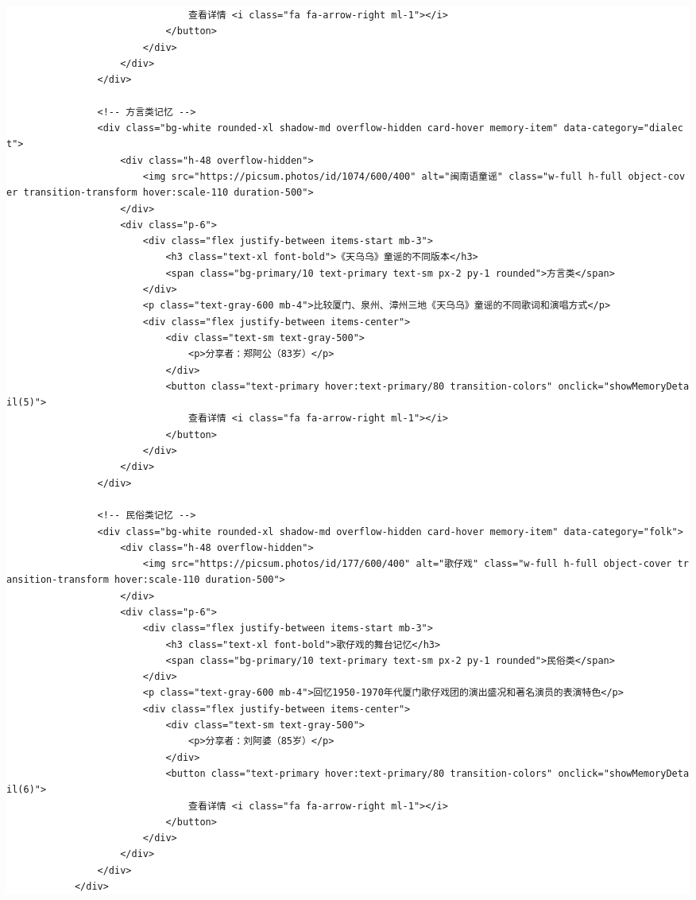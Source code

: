                                     查看详情 <i class="fa fa-arrow-right ml-1"></i>
                                </button>
                            </div>
                        </div>
                    </div>
                    
                    <!-- 方言类记忆 -->
                    <div class="bg-white rounded-xl shadow-md overflow-hidden card-hover memory-item" data-category="dialect">
                        <div class="h-48 overflow-hidden">
                            <img src="https://picsum.photos/id/1074/600/400" alt="闽南语童谣" class="w-full h-full object-cover transition-transform hover:scale-110 duration-500">
                        </div>
                        <div class="p-6">
                            <div class="flex justify-between items-start mb-3">
                                <h3 class="text-xl font-bold">《天乌乌》童谣的不同版本</h3>
                                <span class="bg-primary/10 text-primary text-sm px-2 py-1 rounded">方言类</span>
                            </div>
                            <p class="text-gray-600 mb-4">比较厦门、泉州、漳州三地《天乌乌》童谣的不同歌词和演唱方式</p>
                            <div class="flex justify-between items-center">
                                <div class="text-sm text-gray-500">
                                    <p>分享者：郑阿公（83岁）</p>
                                </div>
                                <button class="text-primary hover:text-primary/80 transition-colors" onclick="showMemoryDetail(5)">
                                    查看详情 <i class="fa fa-arrow-right ml-1"></i>
                                </button>
                            </div>
                        </div>
                    </div>
                    
                    <!-- 民俗类记忆 -->
                    <div class="bg-white rounded-xl shadow-md overflow-hidden card-hover memory-item" data-category="folk">
                        <div class="h-48 overflow-hidden">
                            <img src="https://picsum.photos/id/177/600/400" alt="歌仔戏" class="w-full h-full object-cover transition-transform hover:scale-110 duration-500">
                        </div>
                        <div class="p-6">
                            <div class="flex justify-between items-start mb-3">
                                <h3 class="text-xl font-bold">歌仔戏的舞台记忆</h3>
                                <span class="bg-primary/10 text-primary text-sm px-2 py-1 rounded">民俗类</span>
                            </div>
                            <p class="text-gray-600 mb-4">回忆1950-1970年代厦门歌仔戏团的演出盛况和著名演员的表演特色</p>
                            <div class="flex justify-between items-center">
                                <div class="text-sm text-gray-500">
                                    <p>分享者：刘阿婆（85岁）</p>
                                </div>
                                <button class="text-primary hover:text-primary/80 transition-colors" onclick="showMemoryDetail(6)">
                                    查看详情 <i class="fa fa-arrow-right ml-1"></i>
                                </button>
                            </div>
                        </div>
                    </div>
                </div>
                